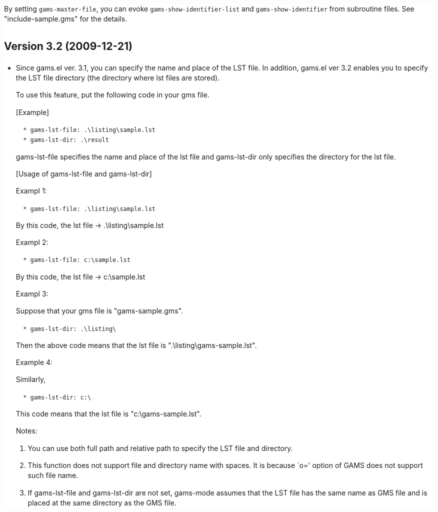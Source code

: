   By setting `gams-master-file`, you can evoke `gams-show-identifier-list` and
  `gams-show-identifier` from subroutine files. See "include-sample.gms" for the
  details.


Version 3.2 (2009-12-21)
----------------------------------

* Since gams.el ver. 3.1, you can specify the name and place of the LST
  file. In addition, gams.el ver 3.2 enables you to specify the LST file
  directory (the directory where lst files are stored).

  To use this feature, put the following code in your gms file.

  [Example]

        * gams-lst-file: .\listing\sample.lst
        * gams-lst-dir: .\result

  gams-lst-file specifies the name and place of the lst file and
  gams-lst-dir only specifies the directory for the lst file.

  [Usage of gams-lst-file and gams-lst-dir]

  Exampl 1:

        * gams-lst-file: .\listing\sample.lst

  By this code, the lst file -> .\listing\sample.lst

  Exampl 2:

        * gams-lst-file: c:\sample.lst

  By this code, the lst file -> c:\sample.lst

  Exampl 3:

  Suppose that your gms file is "gams-sample.gms".

        * gams-lst-dir: .\listing\

  Then the above code means that the lst file is ".\listing\gams-sample.lst".

  Example 4:

  Similarly,

        * gams-lst-dir: c:\

  This code means that the lst file is "c:\gams-sample.lst".


  Notes:

  1. You can use both full path and relative path to specify the LST file
     and directory.

  2. This function does not support file and directory name with spaces.
     It is because `o=' option of GAMS does not support such file name.

  3. If gams-lst-file and gams-lst-dir are not set, gams-mode assumes that
     the LST file has the same name as GMS file and is placed at the same
     directory as the GMS file.
